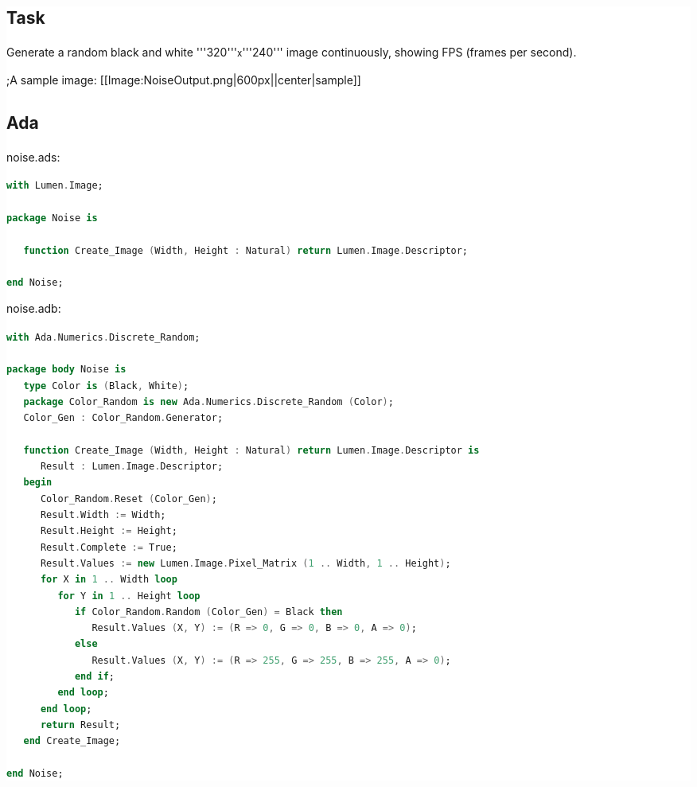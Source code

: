 ## Task

Generate a random black and white   '''320'''<small>x</small>'''240'''   image continuously,
showing FPS (frames per second).


;A sample image:  [[Image:NoiseOutput.png|600px||center|sample]]





## Ada

noise.ads:

```Ada
with Lumen.Image;

package Noise is

   function Create_Image (Width, Height : Natural) return Lumen.Image.Descriptor;

end Noise;
```


noise.adb:

```Ada
with Ada.Numerics.Discrete_Random;

package body Noise is
   type Color is (Black, White);
   package Color_Random is new Ada.Numerics.Discrete_Random (Color);
   Color_Gen : Color_Random.Generator;

   function Create_Image (Width, Height : Natural) return Lumen.Image.Descriptor is
      Result : Lumen.Image.Descriptor;
   begin
      Color_Random.Reset (Color_Gen);
      Result.Width := Width;
      Result.Height := Height;
      Result.Complete := True;
      Result.Values := new Lumen.Image.Pixel_Matrix (1 .. Width, 1 .. Height);
      for X in 1 .. Width loop
         for Y in 1 .. Height loop
            if Color_Random.Random (Color_Gen) = Black then
               Result.Values (X, Y) := (R => 0, G => 0, B => 0, A => 0);
            else
               Result.Values (X, Y) := (R => 255, G => 255, B => 255, A => 0);
            end if;
         end loop;
      end loop;
      return Result;
   end Create_Image;

end Noise;
```
